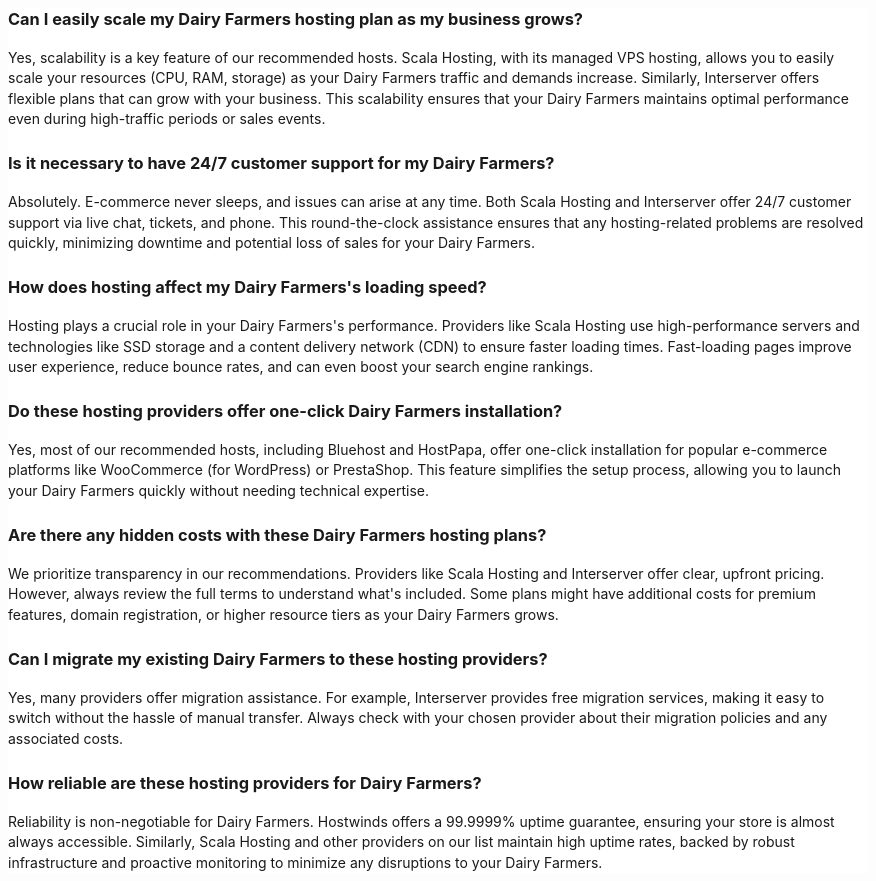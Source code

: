 ### Can I easily scale my Dairy Farmers hosting plan as my business grows? 
Yes, scalability is a key feature of our recommended hosts. Scala Hosting, with its managed VPS hosting, allows you to easily scale your resources (CPU, RAM, storage) as your Dairy Farmers traffic and demands increase. Similarly, Interserver offers flexible plans that can grow with your business. This scalability ensures that your Dairy Farmers maintains optimal performance even during high-traffic periods or sales events.

### Is it necessary to have 24/7 customer support for my Dairy Farmers? 
Absolutely. E-commerce never sleeps, and issues can arise at any time. Both Scala Hosting and Interserver offer 24/7 customer support via live chat, tickets, and phone. This round-the-clock assistance ensures that any hosting-related problems are resolved quickly, minimizing downtime and potential loss of sales for your Dairy Farmers.

### How does hosting affect my Dairy Farmers's loading speed? 
Hosting plays a crucial role in your Dairy Farmers's performance. Providers like Scala Hosting use high-performance servers and technologies like SSD storage and a content delivery network (CDN) to ensure faster loading times. Fast-loading pages improve user experience, reduce bounce rates, and can even boost your search engine rankings.

### Do these hosting providers offer one-click Dairy Farmers installation? 
Yes, most of our recommended hosts, including Bluehost and HostPapa, offer one-click installation for popular e-commerce platforms like WooCommerce (for WordPress) or PrestaShop. This feature simplifies the setup process, allowing you to launch your Dairy Farmers quickly without needing technical expertise.

### Are there any hidden costs with these Dairy Farmers hosting plans? 
We prioritize transparency in our recommendations. Providers like Scala Hosting and Interserver offer clear, upfront pricing. However, always review the full terms to understand what's included. Some plans might have additional costs for premium features, domain registration, or higher resource tiers as your Dairy Farmers grows.

### Can I migrate my existing Dairy Farmers to these hosting providers? 
Yes, many providers offer migration assistance. For example, Interserver provides free migration services, making it easy to switch without the hassle of manual transfer. Always check with your chosen provider about their migration policies and any associated costs.

### How reliable are these hosting providers for Dairy Farmers? 
Reliability is non-negotiable for Dairy Farmers. Hostwinds offers a 99.9999% uptime guarantee, ensuring your store is almost always accessible. Similarly, Scala Hosting and other providers on our list maintain high uptime rates, backed by robust infrastructure and proactive monitoring to minimize any disruptions to your Dairy Farmers.
